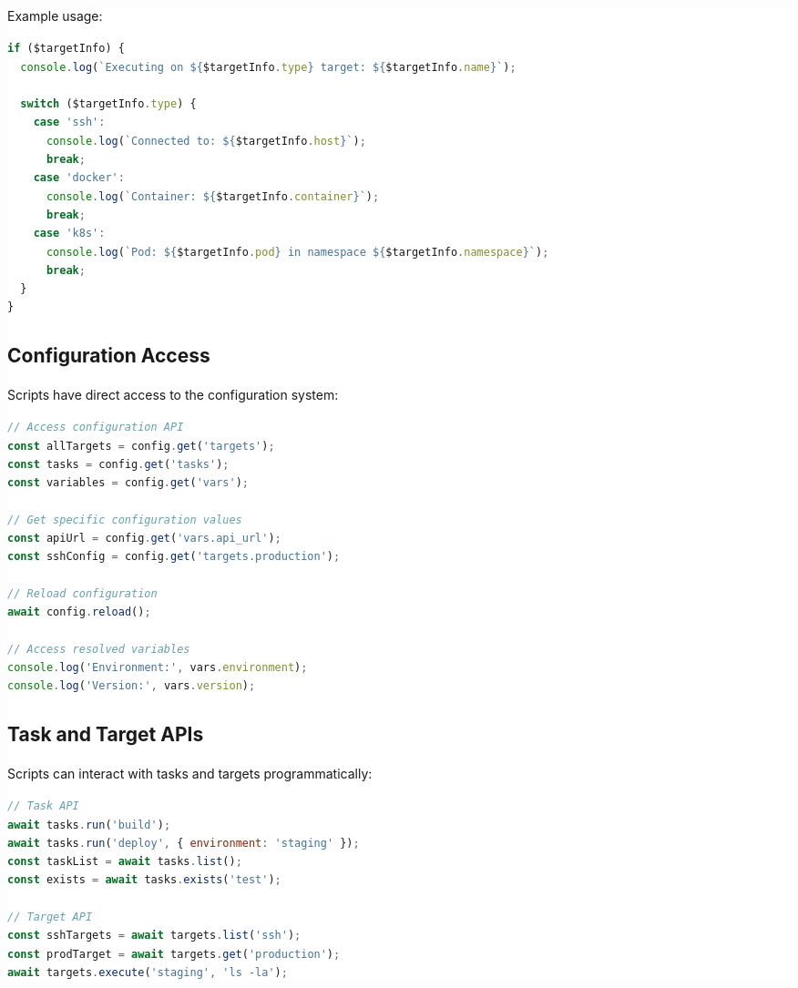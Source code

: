 Example usage:

```javascript
if ($targetInfo) {
  console.log(`Executing on ${$targetInfo.type} target: ${$targetInfo.name}`);
  
  switch ($targetInfo.type) {
    case 'ssh':
      console.log(`Connected to: ${$targetInfo.host}`);
      break;
    case 'docker':
      console.log(`Container: ${$targetInfo.container}`);
      break;
    case 'k8s':
      console.log(`Pod: ${$targetInfo.pod} in namespace ${$targetInfo.namespace}`);
      break;
  }
}
```

## Configuration Access

Scripts have direct access to the configuration system:

```javascript
// Access configuration API
const allTargets = config.get('targets');
const tasks = config.get('tasks');
const variables = config.get('vars');

// Get specific configuration values
const apiUrl = config.get('vars.api_url');
const sshConfig = config.get('targets.production');

// Reload configuration
await config.reload();

// Access resolved variables
console.log('Environment:', vars.environment);
console.log('Version:', vars.version);
```

## Task and Target APIs

Scripts can interact with tasks and targets programmatically:

```javascript
// Task API
await tasks.run('build');
await tasks.run('deploy', { environment: 'staging' });
const taskList = await tasks.list();
const exists = await tasks.exists('test');

// Target API
const sshTargets = await targets.list('ssh');
const prodTarget = await targets.get('production');
await targets.execute('staging', 'ls -la');
```
